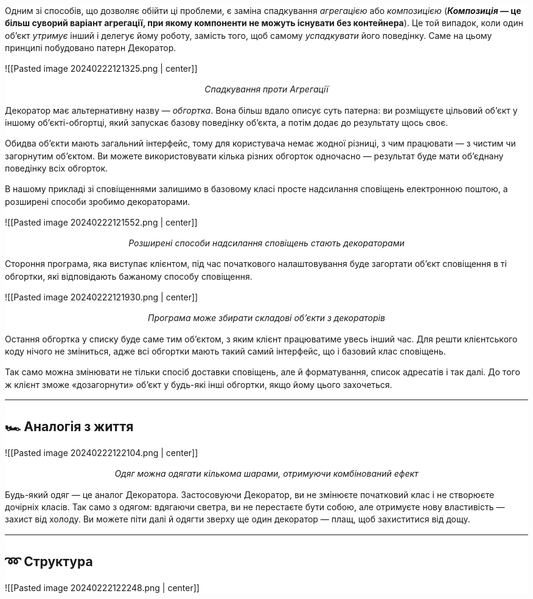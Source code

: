 Одним зі способів, що дозволяє обійти ці проблеми, є заміна спадкування _агрегацією_ або _композицією_ (**_Композиція_ — це більш суворий варіант агрегації, при якому компоненти не можуть існувати без контейнера**). Це той випадок, коли один об’єкт _утримує_ інший і делегує йому роботу, замість того, щоб самому _успадкувати_ його поведінку. Саме на цьому принципі побудовано патерн Декоратор.

![[Pasted image 20240222121325.png | center]]
<center><i>Спадкування проти Агрегації</i></center>

Декоратор має альтернативну назву — _обгортка_. Вона більш вдало описує суть патерна: ви розміщуєте цільовий об’єкт у іншому об’єкті-обгортці, який запускає базову поведінку об’єкта, а потім додає до результату щось своє.

Обидва об’єкти мають загальний інтерфейс, тому для користувача немає жодної різниці, з чим працювати — з чистим чи загорнутим об’єктом. Ви можете використовувати кілька різних обгорток одночасно — результат буде мати об’єднану поведінку всіх обгорток.

В нашому прикладі зі сповіщеннями залишимо в базовому класі просте надсилання сповіщень електронною поштою, а розширені способи зробимо декораторами.

![[Pasted image 20240222121552.png | center]]
<center><i>Розширені способи надсилання сповіщень стають декораторами</i></center>

Стороння програма, яка виступає клієнтом, під час початкового налаштовування буде загортати об’єкт сповіщення в ті обгортки, які відповідають бажаному способу сповіщення.

![[Pasted image 20240222121930.png | center]]
<center><i>Програма може збирати складові об’єкти з декораторів</i></center>

Остання обгортка у списку буде саме тим об’єктом, з яким клієнт працюватиме увесь інший час. Для решти клієнтського коду нічого не зміниться, адже всі обгортки мають такий самий інтерфейс, що і базовий клас сповіщень.

Так само можна змінювати не тільки спосіб доставки сповіщень, але й форматування, список адресатів і так далі. До того ж клієнт зможе «дозагорнути» об’єкт у будь-які інші обгортки, якщо йому цього захочеться.

---
## 🏎️ Аналогія з життя

![[Pasted image 20240222122104.png | center]]
<center><i>Одяг можна одягати кількома шарами, отримуючи комбінований ефект</i></center>

Будь-який одяг — це аналог Декоратора. Застосовуючи Декоратор, ви не змінюєте початковий клас і не створюєте дочірніх класів. Так само з одягом: вдягаючи светра, ви не перестаєте бути собою, але отримуєте нову властивість — захист від холоду. Ви можете піти далі й одягти зверху ще один декоратор — плащ, щоб захиститися від дощу.

---
## ➿ Структура

![[Pasted image 20240222122248.png | center]]

